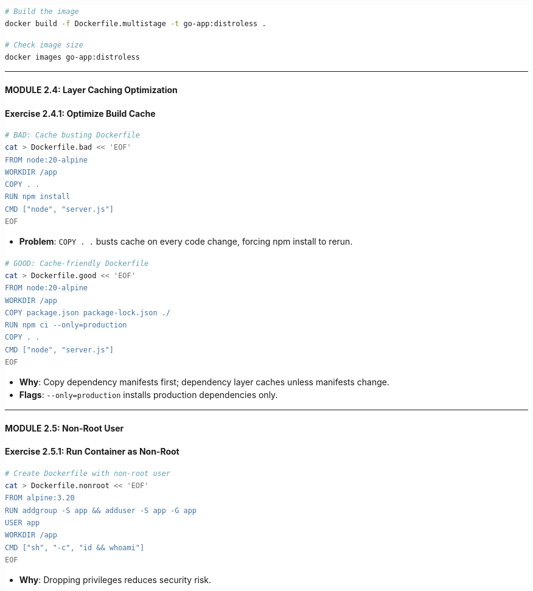```bash
# Build the image
docker build -f Dockerfile.multistage -t go-app:distroless .
```

```bash
# Check image size
docker images go-app:distroless
```

---

#### **MODULE 2.4: Layer Caching Optimization**

**Exercise 2.4.1: Optimize Build Cache**
```bash
# BAD: Cache busting Dockerfile
cat > Dockerfile.bad << 'EOF'
FROM node:20-alpine
WORKDIR /app
COPY . .
RUN npm install
CMD ["node", "server.js"]
EOF
```
- **Problem**: `COPY . .` busts cache on every code change, forcing npm install to rerun.

```bash
# GOOD: Cache-friendly Dockerfile
cat > Dockerfile.good << 'EOF'
FROM node:20-alpine
WORKDIR /app
COPY package.json package-lock.json ./
RUN npm ci --only=production
COPY . .
CMD ["node", "server.js"]
EOF
```
- **Why**: Copy dependency manifests first; dependency layer caches unless manifests change.
- **Flags**: `--only=production` installs production dependencies only.

---

#### **MODULE 2.5: Non-Root User**

**Exercise 2.5.1: Run Container as Non-Root**
```bash
# Create Dockerfile with non-root user
cat > Dockerfile.nonroot << 'EOF'
FROM alpine:3.20
RUN addgroup -S app && adduser -S app -G app
USER app
WORKDIR /app
CMD ["sh", "-c", "id && whoami"]
EOF
```
- **Why**: Dropping privileges reduces security risk.
